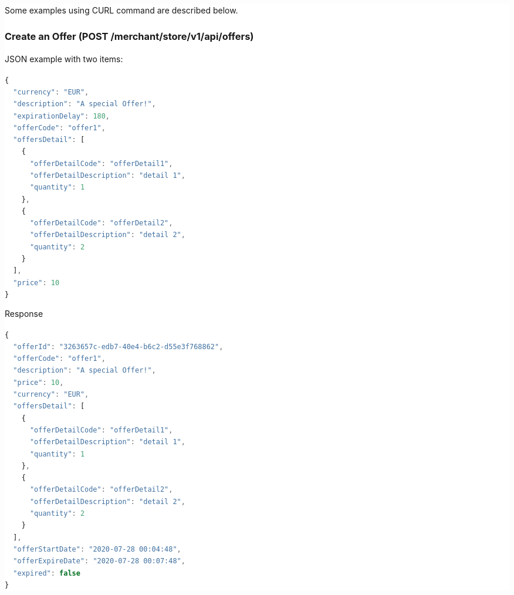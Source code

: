 Some examples using CURL command are described below.

### Create an Offer (POST /merchant/store/v1/api/offers)

JSON example with two items:
```javascript
{
  "currency": "EUR",
  "description": "A special Offer!",
  "expirationDelay": 180,
  "offerCode": "offer1",
  "offersDetail": [
    {
      "offerDetailCode": "offerDetail1",
      "offerDetailDescription": "detail 1",
      "quantity": 1
    },
    {
      "offerDetailCode": "offerDetail2",
      "offerDetailDescription": "detail 2",
      "quantity": 2
    }
  ],
  "price": 10
}
```
Response
```javascript
{
  "offerId": "3263657c-edb7-40e4-b6c2-d55e3f768862",
  "offerCode": "offer1",
  "description": "A special Offer!",
  "price": 10,
  "currency": "EUR",
  "offersDetail": [
    {
      "offerDetailCode": "offerDetail1",
      "offerDetailDescription": "detail 1",
      "quantity": 1
    },
    {
      "offerDetailCode": "offerDetail2",
      "offerDetailDescription": "detail 2",
      "quantity": 2
    }
  ],
  "offerStartDate": "2020-07-28 00:04:48",
  "offerExpireDate": "2020-07-28 00:07:48",
  "expired": false
}
```
